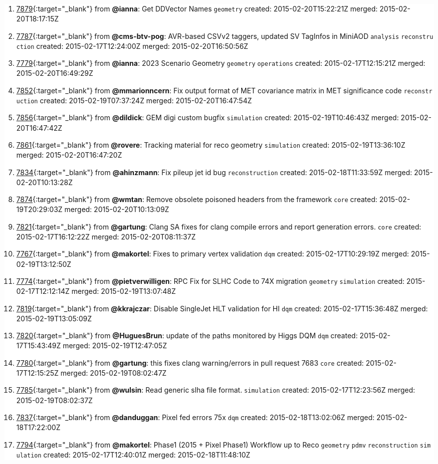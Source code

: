 1. [7879](http://github.com/cms-sw/cmssw/pull/7879){:target="_blank"}  from **@ianna**: Get DDVector Names `geometry`  created: 2015-02-20T15:22:21Z merged: 2015-02-20T18:17:15Z

1. [7787](http://github.com/cms-sw/cmssw/pull/7787){:target="_blank"}  from **@cms-btv-pog**: AVR-based CSVv2 taggers, updated SV TagInfos in MiniAOD `analysis`  `reconstruction`  created: 2015-02-17T12:24:00Z merged: 2015-02-20T16:50:56Z

1. [7779](http://github.com/cms-sw/cmssw/pull/7779){:target="_blank"}  from **@ianna**: 2023 Scenario Geometry `geometry`  `operations`  created: 2015-02-17T12:15:21Z merged: 2015-02-20T16:49:29Z

1. [7852](http://github.com/cms-sw/cmssw/pull/7852){:target="_blank"}  from **@mmarionncern**: Fix output format of MET covariance matrix in MET significance code `reconstruction`  created: 2015-02-19T07:37:24Z merged: 2015-02-20T16:47:54Z

1. [7856](http://github.com/cms-sw/cmssw/pull/7856){:target="_blank"}  from **@dildick**: GEM digi custom bugfix `simulation`  created: 2015-02-19T10:46:43Z merged: 2015-02-20T16:47:42Z

1. [7861](http://github.com/cms-sw/cmssw/pull/7861){:target="_blank"}  from **@rovere**: Tracking material for reco geometry `simulation`  created: 2015-02-19T13:36:10Z merged: 2015-02-20T16:47:20Z

1. [7834](http://github.com/cms-sw/cmssw/pull/7834){:target="_blank"}  from **@ahinzmann**: Fix pileup jet id bug `reconstruction`  created: 2015-02-18T11:33:59Z merged: 2015-02-20T10:13:28Z

1. [7874](http://github.com/cms-sw/cmssw/pull/7874){:target="_blank"}  from **@wmtan**: Remove obsolete poisoned headers from the framework `core`  created: 2015-02-19T20:29:03Z merged: 2015-02-20T10:13:09Z

1. [7821](http://github.com/cms-sw/cmssw/pull/7821){:target="_blank"}  from **@gartung**: Clang SA fixes for clang compile errors and report generation errors. `core`  created: 2015-02-17T16:12:22Z merged: 2015-02-20T08:11:37Z

1. [7767](http://github.com/cms-sw/cmssw/pull/7767){:target="_blank"}  from **@makortel**: Fixes to primary vertex validation `dqm`  created: 2015-02-17T10:29:19Z merged: 2015-02-19T13:12:50Z

1. [7774](http://github.com/cms-sw/cmssw/pull/7774){:target="_blank"}  from **@pietverwilligen**: RPC Fix for SLHC Code to 74X migration `geometry`  `simulation`  created: 2015-02-17T12:12:14Z merged: 2015-02-19T13:07:48Z

1. [7819](http://github.com/cms-sw/cmssw/pull/7819){:target="_blank"}  from **@kkrajczar**: Disable SingleJet HLT validation for HI `dqm`  created: 2015-02-17T15:36:48Z merged: 2015-02-19T13:05:09Z

1. [7820](http://github.com/cms-sw/cmssw/pull/7820){:target="_blank"}  from **@HuguesBrun**: update of the paths monitored by Higgs DQM `dqm`  created: 2015-02-17T15:43:49Z merged: 2015-02-19T12:47:05Z

1. [7780](http://github.com/cms-sw/cmssw/pull/7780){:target="_blank"}  from **@gartung**: this fixes clang warning/errors in pull request 7683 `core`  created: 2015-02-17T12:15:25Z merged: 2015-02-19T08:02:47Z

1. [7785](http://github.com/cms-sw/cmssw/pull/7785){:target="_blank"}  from **@wulsin**: Read generic slha file format.   `simulation`  created: 2015-02-17T12:23:56Z merged: 2015-02-19T08:02:37Z

1. [7837](http://github.com/cms-sw/cmssw/pull/7837){:target="_blank"}  from **@danduggan**: Pixel fed errors 75x `dqm`  created: 2015-02-18T13:02:06Z merged: 2015-02-18T17:22:00Z

1. [7794](http://github.com/cms-sw/cmssw/pull/7794){:target="_blank"}  from **@makortel**: Phase1 (2015 + Pixel Phase1) Workflow up to Reco `geometry`  `pdmv`  `reconstruction`  `simulation`  created: 2015-02-17T12:40:01Z merged: 2015-02-18T11:48:10Z
